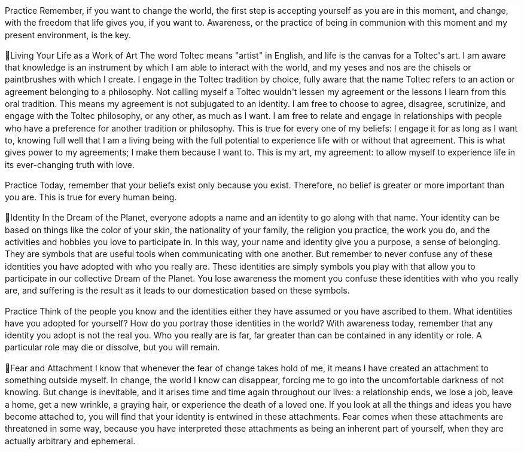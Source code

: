 Practice Remember, if you want to change the world, the first step is
accepting yourself as you are in this moment, and change, with the
freedom that life gives you, if you want to. Awareness, or the practice
of being in communion with this moment and my present environment, is
the key.

Living Your Life as a Work of Art The word Toltec means "artist" in
English, and life is the canvas for a Toltec's art. I am aware that
knowledge is an instrument by which I am able to interact with the
world, and my yeses and nos are the chisels or paintbrushes with which I
create. I engage in the Toltec tradition by choice, fully aware that the
name Toltec refers to an action or agreement belonging to a philosophy.
Not calling myself a Toltec wouldn't lessen my agreement or the lessons
I learn from this oral tradition. This means my agreement is not
subjugated to an identity. I am free to choose to agree, disagree,
scrutinize, and engage with the Toltec philosophy, or any other, as much
as I want. I am free to relate and engage in relationships with people
who have a preference for another tradition or philosophy. This is true
for every one of my beliefs: I engage it for as long as I want to,
knowing full well that I am a living being with the full potential to
experience life with or without that agreement. This is what gives power
to my agreements; I make them because I want to. This is my art, my
agreement: to allow myself to experience life in its ever-changing truth
with love.

Practice Today, remember that your beliefs exist only because you exist.
Therefore, no belief is greater or more important than you are. This is
true for every human being.

Identity In the Dream of the Planet, everyone adopts a name and an
identity to go along with that name. Your identity can be based on
things like the color of your skin, the nationality of your family, the
religion you practice, the work you do, and the activities and hobbies
you love to participate in. In this way, your name and identity give you
a purpose, a sense of belonging. They are symbols that are useful tools
when communicating with one another. But remember to never confuse any
of these identities you have adopted with who you really are. These
identities are simply symbols you play with that allow you to
participate in our collective Dream of the Planet. You lose awareness
the moment you confuse these identities with who you really are, and
suffering is the result as it leads to our domestication based on these
symbols.

Practice Think of the people you know and the identities either they
have assumed or you have ascribed to them. What identities have you
adopted for yourself? How do you portray those identities in the world?
With awareness today, remember that any identity you adopt is not the
real you. Who you really are is far, far greater than can be contained
in any identity or role. A particular role may die or dissolve, but you
will remain.

Fear and Attachment I know that whenever the fear of change takes hold
of me, it means I have created an attachment to something outside
myself. In change, the world I know can disappear, forcing me to go into
the uncomfortable darkness of not knowing. But change is inevitable, and
it arises time and time again throughout our lives: a relationship ends,
we lose a job, leave a home, get a new wrinkle, a graying hair, or
experience the death of a loved one. If you look at all the things and
ideas you have become attached to, you will find that your identity is
entwined in these attachments. Fear comes when these attachments are
threatened in some way, because you have interpreted these attachments
as being an inherent part of yourself, when they are actually arbitrary
and ephemeral.
